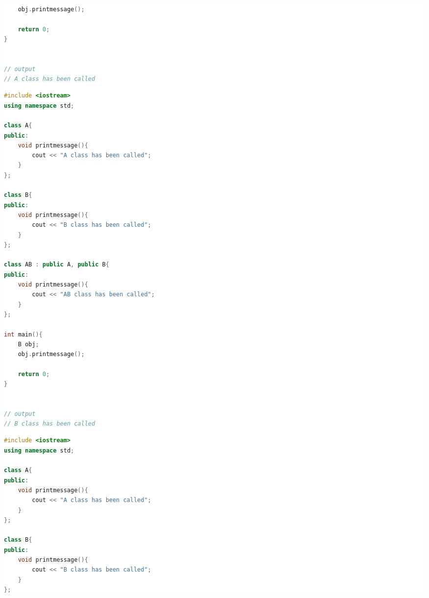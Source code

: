 ```cpp
    obj.printmessage();

    return 0;
}


// output
// A class has been called
```

```cpp
#include <iostream>
using namespace std;

class A{
public:
    void printmessage(){
        cout << "A class has been called";
    }
};

class B{
public:
    void printmessage(){
        cout << "B class has been called";
    }
};

class AB : public A, public B{
public:
    void printmessage(){
        cout << "AB class has been called";
    }
};

int main(){
    B obj;
    obj.printmessage();

    return 0;
}


// output
// B class has been called
```

```cpp
#include <iostream>
using namespace std;

class A{
public:
    void printmessage(){
        cout << "A class has been called";
    }
};

class B{
public:
    void printmessage(){
        cout << "B class has been called";
    }
};
```